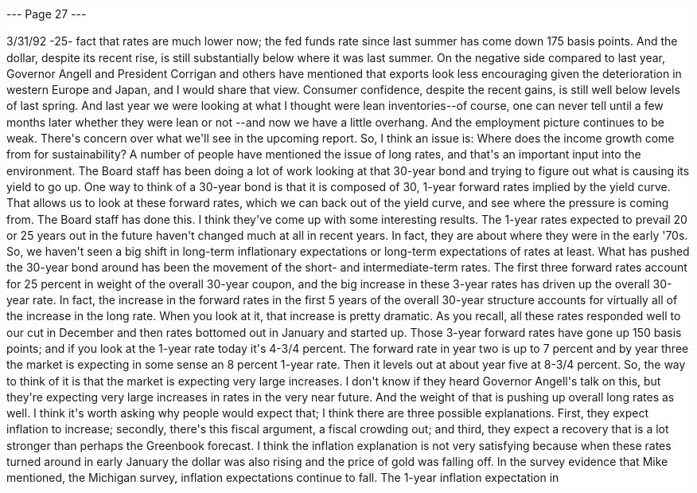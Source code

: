 --- Page 27 ---

3/31/92 -25-
fact that rates are much lower now; the fed funds rate since last
summer has come down 175 basis points. And the dollar, despite its
recent rise, is still substantially below where it was last summer.
On the negative side compared to last year, Governor Angell
and President Corrigan and others have mentioned that exports look
less encouraging given the deterioration in western Europe and Japan,
and I would share that view. Consumer confidence, despite the recent
gains, is still well below levels of last spring. And last year we
were looking at what I thought were lean inventories--of course, one
can never tell until a few months later whether they were lean or not
--and now we have a little overhang. And the employment picture
continues to be weak. There's concern over what we'll see in the
upcoming report. So, I think an issue is: Where does the income
growth come from for sustainability?
A number of people have mentioned the issue of long rates,
and that's an important input into the environment. The Board staff
has been doing a lot of work looking at that 30-year bond and trying
to figure out what is causing its yield to go up. One way to think of
a 30-year bond is that it is composed of 30, 1-year forward rates
implied by the yield curve. That allows us to look at these forward
rates, which we can back out of the yield curve, and see where the
pressure is coming from. The Board staff has done this. I think
they've come up with some interesting results. The 1-year rates
expected to prevail 20 or 25 years out in the future haven't changed
much at all in recent years. In fact, they are about where they were
in the early '70s. So, we haven't seen a big shift in long-term
inflationary expectations or long-term expectations of rates at least.
What has pushed the 30-year bond around has been the movement of the
short- and intermediate-term rates. The first three forward rates
account for 25 percent in weight of the overall 30-year coupon, and
the big increase in these 3-year rates has driven up the overall
30-year rate. In fact, the increase in the forward rates in the first
5 years of the overall 30-year structure accounts for virtually all of
the increase in the long rate. When you look at it, that increase is
pretty dramatic. As you recall, all these rates responded well to our
cut in December and then rates bottomed out in January and started up.
Those 3-year forward rates have gone up 150 basis points; and if you
look at the 1-year rate today it's 4-3/4 percent. The forward rate in
year two is up to 7 percent and by year three the market is expecting
in some sense an 8 percent 1-year rate. Then it levels out at about
year five at 8-3/4 percent. So, the way to think of it is that the
market is expecting very large increases. I don't know if they heard
Governor Angell's talk on this, but they're expecting very large
increases in rates in the very near future. And the weight of that is
pushing up overall long rates as well. I think it's worth asking why
people would expect that; I think there are three possible
explanations. First, they expect inflation to increase; secondly,
there's this fiscal argument, a fiscal crowding out; and third, they
expect a recovery that is a lot stronger than perhaps the Greenbook
forecast.
I think the inflation explanation is not very satisfying
because when these rates turned around in early January the dollar was
also rising and the price of gold was falling off. In the survey
evidence that Mike mentioned, the Michigan survey, inflation
expectations continue to fall. The 1-year inflation expectation in
